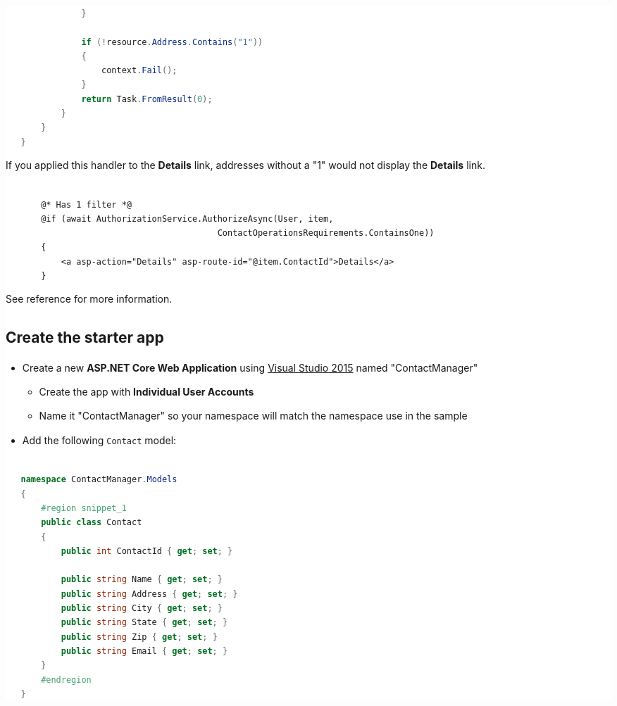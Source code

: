 ````c#
               }

               if (!resource.Address.Contains("1"))
               {
                   context.Fail();
               }
               return Task.FromResult(0);
           }
       }
   }
   ````

If you applied this handler to the **Details** link, addresses without a "1" would not display the **Details** link.



````none

       @* Has 1 filter *@
       @if (await AuthorizationService.AuthorizeAsync(User, item, 
                                          ContactOperationsRequirements.ContainsOne))
       {
           <a asp-action="Details" asp-route-id="@item.ContactId">Details</a>
       }

   ````

See reference for more information.

<a name=create-secure-data-starter-app-label></a>

  ## Create the starter app

* Create a new **ASP.NET Core Web Application** using [Visual Studio 2015](https://www.visualstudio.com/en-us/visual-studio-homepage-vs.aspx) named "ContactManager"

  * Create the app with **Individual User Accounts**

  * Name it "ContactManager" so your namespace will match the namespace use in the sample

* Add the following `Contact` model:



````c#

   namespace ContactManager.Models
   {
       #region snippet_1
       public class Contact
       {
           public int ContactId { get; set; }

           public string Name { get; set; }
           public string Address { get; set; }
           public string City { get; set; }
           public string State { get; set; }
           public string Zip { get; set; }
           public string Email { get; set; }
       }
       #endregion
   }
   ````
